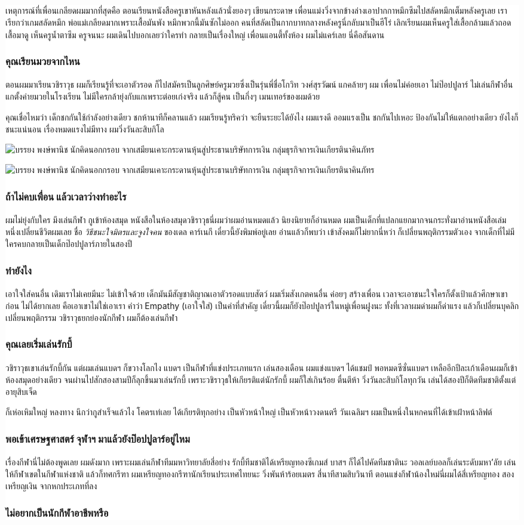 เหตุการณ์ที่เพื่อนเกลียดผมมากที่สุดคือ ตอนเรียนหนังสือครูเขาหันหลังแล้วนั่งยองๆ เขียนกระดาษ เพื่อนแม่งวิ่งจากข้างล่างเอาปากกาหมึกซึมไปสลัดหมึกเต็มหลังครูเลย เราเรียกว่าเกมสลัดหมึก พ่อแม่เกลียดมากเพราะเสื้อมันพัง หมึกพวกนี้มันซักไม่ออก คนที่สลัดเป็นกากบาทกลางหลังครูนี่กลับมาเป็นฮีโร่ เลิกเรียนผมเห็นครูใส่เสื้อกล้ามแล้วถอดเสื้อมาดู เห็นครูน้ำตาซึม ครูจนนะ ผมเดินไปบอกเลยว่าใครทำ กลายเป็นเรื่องใหญ่ เพื่อนแอนตี้ทั้งห้อง ผมไม่แคร์เลย นี่คือสันดาน

### **คุณเรียนมวยจากไหน**

ตอนผมมาเรียนวชิราวุธ ผมก็เรียนรู้ที่จะเอาตัวรอด ก็ไปสมัครเป็นลูกศิษย์ครูมวยซึ่งเป็นรุ่นพี่ชื่อโกวิท วงศ์สุรวัฒน์ แกคล้ายๆ ผม เพื่อนไม่ค่อยเอา ไม่ป๊อปปูลาร์ ไม่เล่นกีฬาอื่น แกตั้งค่ายมวยในโรงเรียน ไม่มีใครกล้ายุ่งกับแกเพราะต่อยเก่งจริง แล้วก็สู้คน เป็นกึ่งๆ เมนเทอร์ของผมด้วย

คุณเชื่อไหมว่า เด็กชกกันใช้กำลังอย่างเดียว ชกห้านาทีก็คลานแล้ว ผมเรียนรู้ทริคว่า จะยืนระยะได้ยังไง ผมแรงดี ออมแรงเป็น ชกกันไปเหอะ ป้องกันไม่ให้แตกอย่างเดียว ยังไงก็ชนะแน่นอน เรื่องหมดแรงไม่มีทาง ผมวิ่งวันละสิบกิโล

![&#xE1A;&#xE23;&#xE23;&#xE22;&#xE07; &#xE1E;&#xE07;&#xE29;&#xE4C;&#xE1E;&#xE32;&#xE19;&#xE34;&#xE0A; &#xE19;&#xE31;&#xE01;&#xE04;&#xE34;&#xE14;&#xE19;&#xE2D;&#xE01;&#xE01;&#xE23;&#xE2D;&#xE1A; &#xE08;&#xE32;&#xE01;&#xE40;&#xE2A;&#xE21;&#xE35;&#xE22;&#xE19;&#xE40;&#xE04;&#xE32;&#xE30;&#xE01;&#xE23;&#xE30;&#xE14;&#xE32;&#xE19;&#xE2B;&#xE38;&#xE49;&#xE19;&#xE2A;&#xE39;&#xE48;&#xE1B;&#xE23;&#xE30;&#xE18;&#xE32;&#xE19;&#xE1A;&#xE23;&#xE34;&#xE29;&#xE31;&#xE17;&#xE01;&#xE32;&#xE23;&#xE40;&#xE07;&#xE34;&#xE19; &#xE01;&#xE25;&#xE38;&#xE48;&#xE21;&#xE18;&#xE38;&#xE23;&#xE01;&#xE34;&#xE08;&#xE01;&#xE32;&#xE23;&#xE40;&#xE07;&#xE34;&#xE19;&#xE40;&#xE01;&#xE35;&#xE22;&#xE23;&#xE15;&#xE34;&#xE19;&#xE32;&#xE04;&#xE34;&#xE19;&#xE20;&#xE31;&#xE17;&#xE23;](https://readthecloud.co/wp-content/uploads/2020/04/banyong-pongpanich-32-750x500.jpg)

![&#xE1A;&#xE23;&#xE23;&#xE22;&#xE07; &#xE1E;&#xE07;&#xE29;&#xE4C;&#xE1E;&#xE32;&#xE19;&#xE34;&#xE0A; &#xE19;&#xE31;&#xE01;&#xE04;&#xE34;&#xE14;&#xE19;&#xE2D;&#xE01;&#xE01;&#xE23;&#xE2D;&#xE1A; &#xE08;&#xE32;&#xE01;&#xE40;&#xE2A;&#xE21;&#xE35;&#xE22;&#xE19;&#xE40;&#xE04;&#xE32;&#xE30;&#xE01;&#xE23;&#xE30;&#xE14;&#xE32;&#xE19;&#xE2B;&#xE38;&#xE49;&#xE19;&#xE2A;&#xE39;&#xE48;&#xE1B;&#xE23;&#xE30;&#xE18;&#xE32;&#xE19;&#xE1A;&#xE23;&#xE34;&#xE29;&#xE31;&#xE17;&#xE01;&#xE32;&#xE23;&#xE40;&#xE07;&#xE34;&#xE19; &#xE01;&#xE25;&#xE38;&#xE48;&#xE21;&#xE18;&#xE38;&#xE23;&#xE01;&#xE34;&#xE08;&#xE01;&#xE32;&#xE23;&#xE40;&#xE07;&#xE34;&#xE19;&#xE40;&#xE01;&#xE35;&#xE22;&#xE23;&#xE15;&#xE34;&#xE19;&#xE32;&#xE04;&#xE34;&#xE19;&#xE20;&#xE31;&#xE17;&#xE23;](https://readthecloud.co/wp-content/uploads/2020/04/banyong-pongpanich-33-750x500.jpg)

### **ถ้าไม่คบเพื่อน แล้วเวลาว่างทำอะไร**

ผมไม่ยุ่งกับใคร มึงเล่นกีฬา กูเข้าห้องสมุด หนังสือในห้องสมุดวชิราวุธนี่ผมว่าผมอ่านหมดแล้ว นิยงนิยายก็อ่านหมด ผมเป็นเด็กที่แปลกแยกมากจนกระทั่งมาอ่านหนังสือเล่มหนึ่งเปลี่ยนชีวิตผมเลย ชื่อ _วิธีชนะใจมิตรและจูงใจคน_ ของเดล คาร์เนกี เดี๋ยวนี้ยังพิมพ์อยู่เลย อ่านแล้วก็พบว่า เข้าสังคมก็ไม่ยากนี่หว่า ก็เปลี่ยนพฤติกรรมตัวเอง จากเด็กที่ไม่มีใครคบกลายเป็นเด็กป๊อปปูลาร์ภายในสองปี

### **ทำยังไง**

เอาใจใส่คนอื่น เดิมเราไม่เคยมีนะ ไม่เข้าใจด้วย เด็กมันมีสัญชาติญาณเอาตัวรอดแบบสัตว์ ผมเริ่มสังเกตคนอื่น ค่อยๆ สร้างเพื่อน เวลาจะเอาชนะใจใครก็ตั้งเป้าแล้วศึกษาเขาก่อน ไม่ได้ยากเลย คือเอาเขาไม่ใช่เอาเรา คำว่า Empathy \(เอาใจใส่\) เป็นคำที่สำคัญ เดี๋ยวนี้ผมก็ยังป๊อปปูลาร์ในหมู่เพื่อนฝูงนะ ทั้งที่เวลาผมด่าผมก็ด่าแรง แล้วก็เปลี่ยนบุคลิก เปลี่ยนพฤติกรรม วชิราวุธยกย่องนักกีฬา ผมก็ต้องเล่นกีฬา

### **คุณเลยเริ่มเล่นรักบี้**

วชิราวุธเขาเล่นรักบี้กัน แต่ผมเล่นแบดฯ ก็ขวางโลกไง แบดฯ เป็นกีฬาที่แข่งประเภทแรก เล่นสองเดือน ผมแข่งแบดฯ ได้แชมป์ พอหมดซีซั่นแบดฯ เหลืออีกปีละเก้าเดือนผมก็เข้าห้องสมุดอย่างเดียว จนผ่านไปสักสองสามปีก็ลุกขึ้นมาเล่นรักบี้ เพราะวชิราวุธให้เกียรติแต่นักรักบี้ ผมก็ใส่เกินร้อย ตื่นตีห้า วิ่งวันละสิบกิโลทุกวัน เล่นได้สองปีก็ติดทีมชาติตั้งแต่อายุสิบเจ็ด

ก็เห่อเหิมใหญ่ หลงทาง นึกว่ากูสำเร็จแล้วไง โคตรเท่เลย ได้เกียรติทุกอย่าง เป็นหัวหน้าใหญ่ เป็นหัวหน้าวงดนตรี วันเฉลิมฯ ผมเป็นหนึ่งในหกคนที่ได้เข้าเฝ้าหน้าลิฟต์

### **พอเข้าเศรษฐศาสตร์ จุฬาฯ มาแล้วยังป๊อปปูลาร์อยู่ไหม**

เรื่องกีฬานี่ไม่ต้องพูดเลย ผมดังมาก เพราะผมเล่นกีฬาทีมมหาวิทยาลัยสี่อย่าง รักบี้ทีมชาติได้เหรียญทองซีเกมส์ บาสฯ ก็ได้ไปคัดทีมชาตินะ วอลเลย์บอลก็เล่นระดับมหา’ลัย เล่นให้กีฬาเขตในกีฬาแห่งชาติ แล้วก็ทศกรีฑา ผมเหรียญทองกรีฑานักเรียนประเทศไทยนะ วิ่งพันห้าร้อยเมตร สี่นาทีสามสิบวินาที ตอนแข่งกีฬาน้องใหม่นี่ผมได้สี่เหรียญทอง สองเหรียญเงิน จากหกประเภทที่ลง

### **ไม่อยากเป็นนักกีฬาอาชีพหรือ**
